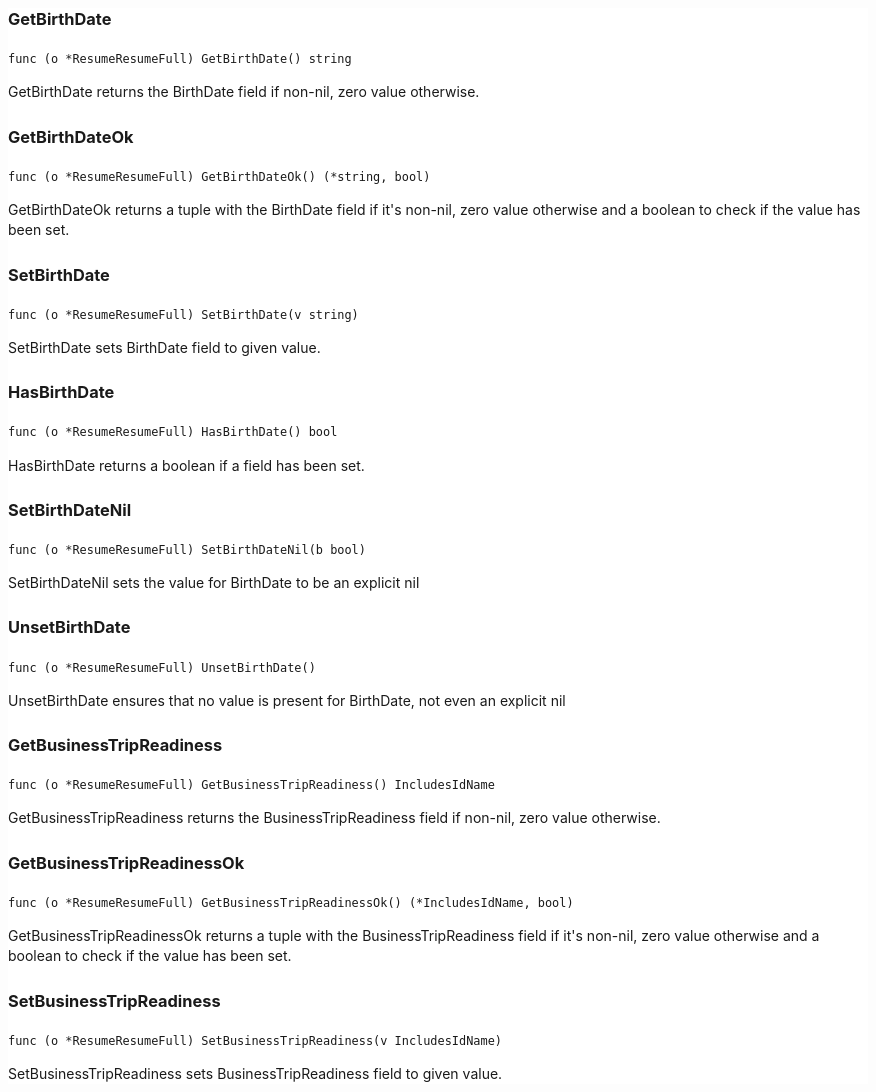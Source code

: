 
### GetBirthDate

`func (o *ResumeResumeFull) GetBirthDate() string`

GetBirthDate returns the BirthDate field if non-nil, zero value otherwise.

### GetBirthDateOk

`func (o *ResumeResumeFull) GetBirthDateOk() (*string, bool)`

GetBirthDateOk returns a tuple with the BirthDate field if it's non-nil, zero value otherwise
and a boolean to check if the value has been set.

### SetBirthDate

`func (o *ResumeResumeFull) SetBirthDate(v string)`

SetBirthDate sets BirthDate field to given value.

### HasBirthDate

`func (o *ResumeResumeFull) HasBirthDate() bool`

HasBirthDate returns a boolean if a field has been set.

### SetBirthDateNil

`func (o *ResumeResumeFull) SetBirthDateNil(b bool)`

 SetBirthDateNil sets the value for BirthDate to be an explicit nil

### UnsetBirthDate
`func (o *ResumeResumeFull) UnsetBirthDate()`

UnsetBirthDate ensures that no value is present for BirthDate, not even an explicit nil
### GetBusinessTripReadiness

`func (o *ResumeResumeFull) GetBusinessTripReadiness() IncludesIdName`

GetBusinessTripReadiness returns the BusinessTripReadiness field if non-nil, zero value otherwise.

### GetBusinessTripReadinessOk

`func (o *ResumeResumeFull) GetBusinessTripReadinessOk() (*IncludesIdName, bool)`

GetBusinessTripReadinessOk returns a tuple with the BusinessTripReadiness field if it's non-nil, zero value otherwise
and a boolean to check if the value has been set.

### SetBusinessTripReadiness

`func (o *ResumeResumeFull) SetBusinessTripReadiness(v IncludesIdName)`

SetBusinessTripReadiness sets BusinessTripReadiness field to given value.
